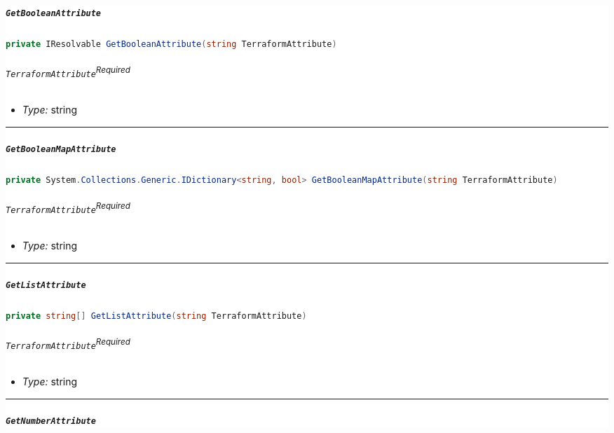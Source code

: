 ##### `GetBooleanAttribute` <a name="GetBooleanAttribute" id="rhizo-co-terraform-provider-oci.dataOciDataSafeAuditTrailAnalytic.DataOciDataSafeAuditTrailAnalytic.getBooleanAttribute"></a>

```csharp
private IResolvable GetBooleanAttribute(string TerraformAttribute)
```

###### `TerraformAttribute`<sup>Required</sup> <a name="TerraformAttribute" id="rhizo-co-terraform-provider-oci.dataOciDataSafeAuditTrailAnalytic.DataOciDataSafeAuditTrailAnalytic.getBooleanAttribute.parameter.terraformAttribute"></a>

- *Type:* string

---

##### `GetBooleanMapAttribute` <a name="GetBooleanMapAttribute" id="rhizo-co-terraform-provider-oci.dataOciDataSafeAuditTrailAnalytic.DataOciDataSafeAuditTrailAnalytic.getBooleanMapAttribute"></a>

```csharp
private System.Collections.Generic.IDictionary<string, bool> GetBooleanMapAttribute(string TerraformAttribute)
```

###### `TerraformAttribute`<sup>Required</sup> <a name="TerraformAttribute" id="rhizo-co-terraform-provider-oci.dataOciDataSafeAuditTrailAnalytic.DataOciDataSafeAuditTrailAnalytic.getBooleanMapAttribute.parameter.terraformAttribute"></a>

- *Type:* string

---

##### `GetListAttribute` <a name="GetListAttribute" id="rhizo-co-terraform-provider-oci.dataOciDataSafeAuditTrailAnalytic.DataOciDataSafeAuditTrailAnalytic.getListAttribute"></a>

```csharp
private string[] GetListAttribute(string TerraformAttribute)
```

###### `TerraformAttribute`<sup>Required</sup> <a name="TerraformAttribute" id="rhizo-co-terraform-provider-oci.dataOciDataSafeAuditTrailAnalytic.DataOciDataSafeAuditTrailAnalytic.getListAttribute.parameter.terraformAttribute"></a>

- *Type:* string

---

##### `GetNumberAttribute` <a name="GetNumberAttribute" id="rhizo-co-terraform-provider-oci.dataOciDataSafeAuditTrailAnalytic.DataOciDataSafeAuditTrailAnalytic.getNumberAttribute"></a>

